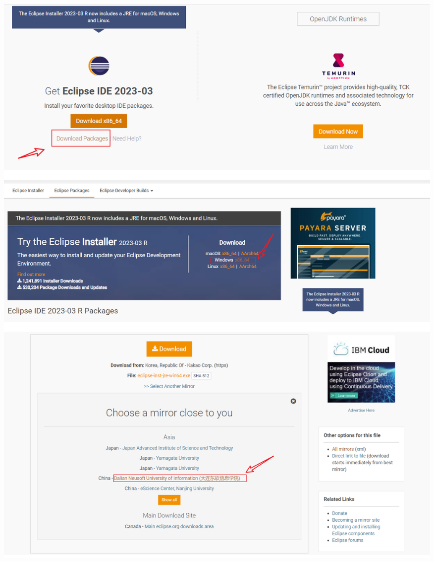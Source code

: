 ![image-20230505183331802](readme/image-20230505183331802.png)

![image-20230505183403397](readme/image-20230505183403397.png)

![image-20230505183427988](readme/image-20230505183427988.png)
